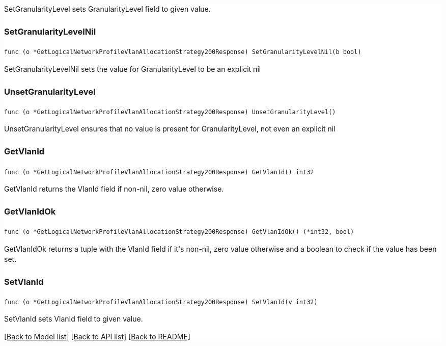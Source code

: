 SetGranularityLevel sets GranularityLevel field to given value.


### SetGranularityLevelNil

`func (o *GetLogicalNetworkProfileVlanAllocationStrategy200Response) SetGranularityLevelNil(b bool)`

 SetGranularityLevelNil sets the value for GranularityLevel to be an explicit nil

### UnsetGranularityLevel
`func (o *GetLogicalNetworkProfileVlanAllocationStrategy200Response) UnsetGranularityLevel()`

UnsetGranularityLevel ensures that no value is present for GranularityLevel, not even an explicit nil
### GetVlanId

`func (o *GetLogicalNetworkProfileVlanAllocationStrategy200Response) GetVlanId() int32`

GetVlanId returns the VlanId field if non-nil, zero value otherwise.

### GetVlanIdOk

`func (o *GetLogicalNetworkProfileVlanAllocationStrategy200Response) GetVlanIdOk() (*int32, bool)`

GetVlanIdOk returns a tuple with the VlanId field if it's non-nil, zero value otherwise
and a boolean to check if the value has been set.

### SetVlanId

`func (o *GetLogicalNetworkProfileVlanAllocationStrategy200Response) SetVlanId(v int32)`

SetVlanId sets VlanId field to given value.



[[Back to Model list]](../README.md#documentation-for-models) [[Back to API list]](../README.md#documentation-for-api-endpoints) [[Back to README]](../README.md)


